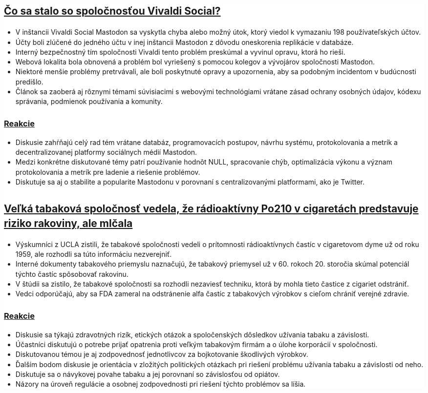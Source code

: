 ## [Čo sa stalo so spoločnosťou Vivaldi Social?](https://thomasp.vivaldi.net/2023/07/28/what-happened-to-vivaldi-social/)

- V inštancii Vivaldi Social Mastodon sa vyskytla chyba alebo možný útok, ktorý viedol k vymazaniu 198 používateľských účtov.
- Účty boli zlúčené do jedného účtu v inej inštancii Mastodon z dôvodu oneskorenia replikácie v databáze.
- Interný bezpečnostný tím spoločnosti Vivaldi tento problém preskúmal a vyvinul opravu, ktorá ho rieši.
- Webová lokalita bola obnovená a problém bol vyriešený s pomocou kolegov a vývojárov spoločnosti Mastodon.
- Niektoré menšie problémy pretrvávali, ale boli poskytnuté opravy a upozornenia, aby sa podobným incidentom v budúcnosti predišlo.
- Článok sa zaoberá aj rôznymi témami súvisiacimi s webovými technológiami vrátane zásad ochrany osobných údajov, kódexu správania, podmienok používania a komunity.

### [Reakcie](https://news.ycombinator.com/item?id=36919659)

- Diskusie zahŕňajú celý rad tém vrátane databáz, programovacích postupov, návrhu systému, protokolovania a metrík a decentralizovanej platformy sociálnych médií Mastodon.
- Medzi konkrétne diskutované témy patrí používanie hodnôt NULL, spracovanie chýb, optimalizácia výkonu a význam protokolovania a metrík pre ladenie a riešenie problémov.
- Diskutuje sa aj o stabilite a popularite Mastodonu v porovnaní s centralizovanými platformami, ako je Twitter.

## [Veľká tabaková spoločnosť vedela, že rádioaktívny Po210 v cigaretách predstavuje riziko rakoviny, ale mlčala](https://www.uclahealth.org/news/big-tobacco-knew-radioactive-particles-in-cigarettes)

- Výskumníci z UCLA zistili, že tabakové spoločnosti vedeli o prítomnosti rádioaktívnych častíc v cigaretovom dyme už od roku 1959, ale rozhodli sa túto informáciu nezverejniť.
- Interné dokumenty tabakového priemyslu naznačujú, že tabakový priemysel už v 60. rokoch 20. storočia skúmal potenciál týchto častíc spôsobovať rakovinu.
- V štúdii sa zistilo, že tabakové spoločnosti sa rozhodli nezaviesť techniku, ktorá by mohla tieto častice z cigariet odstrániť.
- Vedci odporúčajú, aby sa FDA zameral na odstránenie alfa častíc z tabakových výrobkov s cieľom chrániť verejné zdravie.

### [Reakcie](https://news.ycombinator.com/item?id=36925019)

- Diskusie sa týkajú zdravotných rizík, etických otázok a spoločenských dôsledkov užívania tabaku a závislosti.
- Účastníci diskutujú o potrebe prijať opatrenia proti veľkým tabakovým firmám a o úlohe korporácií v spoločnosti.
- Diskutovanou témou je aj zodpovednosť jednotlivcov za bojkotovanie škodlivých výrobkov.
- Ďalším bodom diskusie je orientácia v zložitých politických otázkach pri riešení problému užívania tabaku a závislosti od neho.
- Diskutuje sa o návykovej povahe tabaku a jej porovnaní so závislosťou od opiátov.
- Názory na úroveň regulácie a osobnej zodpovednosti pri riešení týchto problémov sa líšia.
